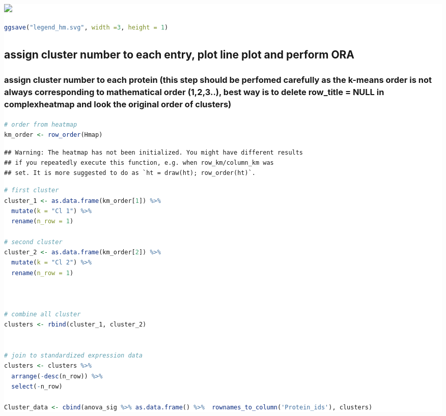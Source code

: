 ![](myocardium_files/figure-gfm/unnamed-chunk-11-1.png)

``` r
ggsave("legend_hm.svg", width =3, height = 1)
```

## assign cluster number to each entry, plot line plot and perform ORA

### assign cluster number to each protein (this step should be perfomed carefully as the k-means order is not always corresponding to mathematical order (1,2,3..), best way is to delete row_title = NULL in complexheatmap and look the original order of clusters)

``` r
# order from heatmap
km_order <- row_order(Hmap)
```

    ## Warning: The heatmap has not been initialized. You might have different results
    ## if you repeatedly execute this function, e.g. when row_km/column_km was
    ## set. It is more suggested to do as `ht = draw(ht); row_order(ht)`.

``` r
# first cluster
cluster_1 <- as.data.frame(km_order[1]) %>% 
  mutate(k = "Cl 1") %>% 
  rename(n_row = 1)

# second cluster
cluster_2 <- as.data.frame(km_order[2]) %>% 
  mutate(k = "Cl 2") %>% 
  rename(n_row = 1)



# combine all cluster
clusters <- rbind(cluster_1, cluster_2) 


# join to standardized expression data 
clusters <- clusters %>% 
  arrange(-desc(n_row)) %>% 
  select(-n_row)

Cluster_data <- cbind(anova_sig %>% as.data.frame() %>%  rownames_to_column('Protein_ids'), clusters) 
```
